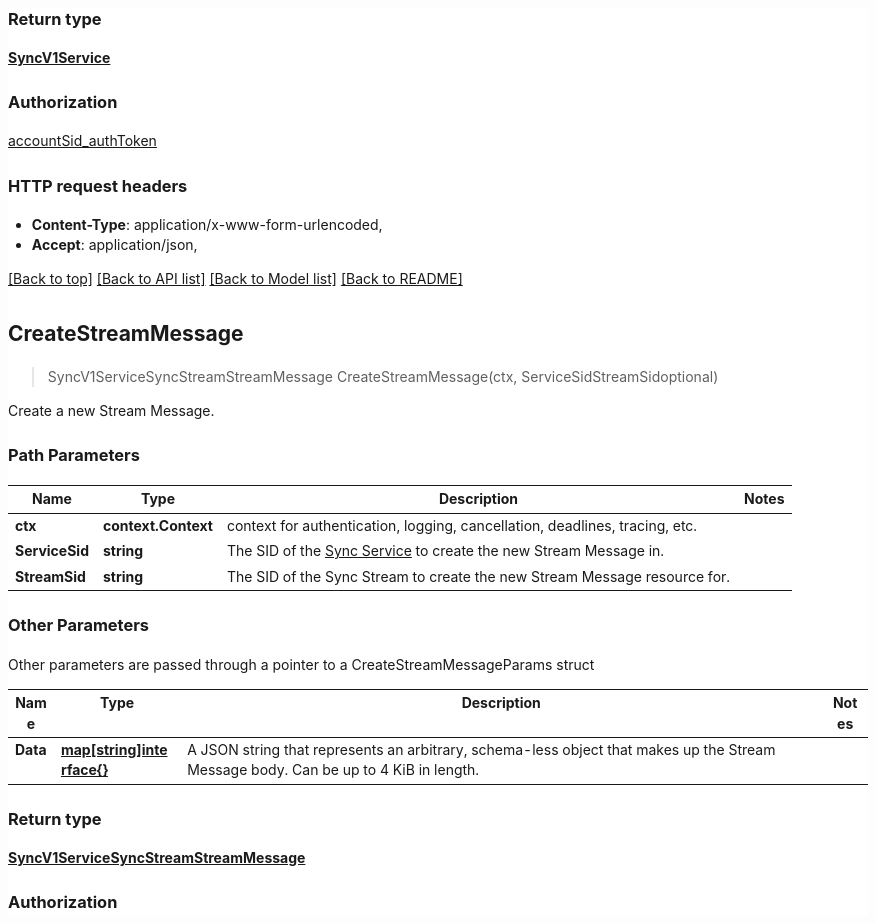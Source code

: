 ### Return type

[**SyncV1Service**](SyncV1Service.md)

### Authorization

[accountSid_authToken](../README.md#accountSid_authToken)

### HTTP request headers

- **Content-Type**: application/x-www-form-urlencoded, 
- **Accept**: application/json, 

[[Back to top]](#) [[Back to API list]](../README.md#documentation-for-api-endpoints)
[[Back to Model list]](../README.md#documentation-for-models)
[[Back to README]](../README.md)


## CreateStreamMessage

> SyncV1ServiceSyncStreamStreamMessage CreateStreamMessage(ctx, ServiceSidStreamSidoptional)



Create a new Stream Message.

### Path Parameters


Name | Type | Description  | Notes
------------- | ------------- | ------------- | -------------
**ctx** | **context.Context** | context for authentication, logging, cancellation, deadlines, tracing, etc.
**ServiceSid** | **string** | The SID of the [Sync Service](https://www.twilio.com/docs/sync/api/service) to create the new Stream Message in. | 
**StreamSid** | **string** | The SID of the Sync Stream to create the new Stream Message resource for. | 

### Other Parameters

Other parameters are passed through a pointer to a CreateStreamMessageParams struct


Name | Type | Description  | Notes
------------- | ------------- | ------------- | -------------
**Data** | [**map[string]interface{}**](map[string]interface{}.md) | A JSON string that represents an arbitrary, schema-less object that makes up the Stream Message body. Can be up to 4 KiB in length. | 

### Return type

[**SyncV1ServiceSyncStreamStreamMessage**](SyncV1ServiceSyncStreamStreamMessage.md)

### Authorization

